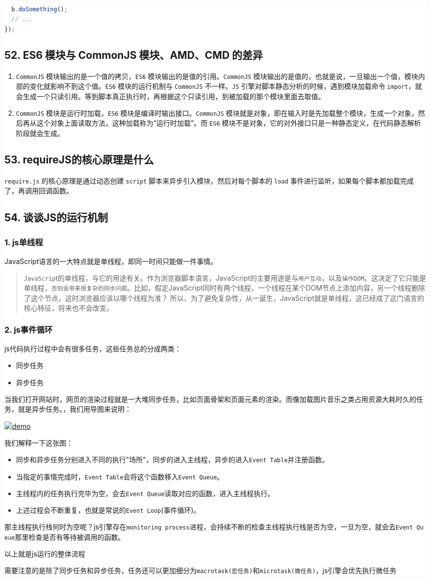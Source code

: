 ```js
  b.doSomething();
  // ...
});
```

## 52. ES6 模块与 CommonJS 模块、AMD、CMD 的差异

1. `CommonJS` 模块输出的是一个值的拷贝，`ES6` 模块输出的是值的引用。`CommonJS` 模块输出的是值的，也就是说，一旦输出一个值，模块内部的变化就影响不到这个值。`ES6` 模块的运行机制与 `CommonJS` 不一样。`JS` 引擎对脚本静态分析的时候，遇到模块加载命令 `import`，就会生成一个只读引用。等到脚本真正执行时，再根据这个只读引用，到被加载的那个模块里面去取值。

2. `CommonJS` 模块是运行时加载，`ES6` 模块是编译时输出接口。`CommonJS` 模块就是对象，即在输入时是先加载整个模块，生成一个对象，然后再从这个对象上面读取方法，这种加载称为“运行时加载”。而 `ES6` 模块不是对象，它的对外接口只是一种静态定义，在代码静态解析阶段就会生成。

## 53. requireJS的核心原理是什么

`require.js` 的核心原理是通过动态创建 `script` 脚本来异步引入模块，然后对每个脚本的 `load` 事件进行监听，如果每个脚本都加载完成了，再调用回调函数。

## 54. 谈谈JS的运行机制

### 1. js单线程

JavaScript语言的一大特点就是单线程，即同一时间只能做一件事情。

> `JavaScrip`t的单线程，与它的用途有关。作为浏览器脚本语言，JavaScript的主要用途是与`用户互动`，以及`操作DOM`。这决定了它只能是单线程，`否则会带来很复杂的同步问题`。比如，假定JavaScript同时有两个线程，一个线程在某个DOM节点上添加内容，另一个线程删除了这个节点，这时浏览器应该以哪个线程为准？ 所以，为了避免复杂性，从一诞生，JavaScript就是单线程，这已经成了这门语言的核心特征，将来也不会改变。

### 2. js事件循环

js代码执行过程中会有很多任务，这些任务总的分成两类：

* 同步任务

* 异步任务

当我们打开网站时，网页的渲染过程就是一大堆同步任务，比如页面骨架和页面元素的渲染。而像加载图片音乐之类占用资源大耗时久的任务，就是异步任务。，我们用导图来说明：

<a data-fancybox title="demo" href="/notes/assets/js/v2-d8d012ef2891180b221f279d88735ac8_720w.jpg">![demo](/notes/assets/js/v2-d8d012ef2891180b221f279d88735ac8_720w.jpg)</a>

我们解释一下这张图：

* 同步和异步任务分别进入不同的执行"场所"，同步的进入主线程，异步的进入`Event Table`并注册函数。

* 当指定的事情完成时，`Event Table`会将这个函数移入`Event Queue`。

* 主线程内的任务执行完毕为空，会去`Event Queue`读取对应的函数，进入主线程执行。

* 上述过程会不断重复，也就是常说的`Event Loop`(事件循环)。

那主线程执行栈何时为空呢？js引擎存在`monitoring process`进程，会持续不断的检查主线程执行栈是否为空，一旦为空，就会去`Event Queue`那里检查是否有等待被调用的函数。

以上就是js运行的整体流程

需要注意的是除了同步任务和异步任务，任务还可以更加细分为`macrotask(宏任务)`和`microtask(微任务)`，js引擎会优先执行微任务
